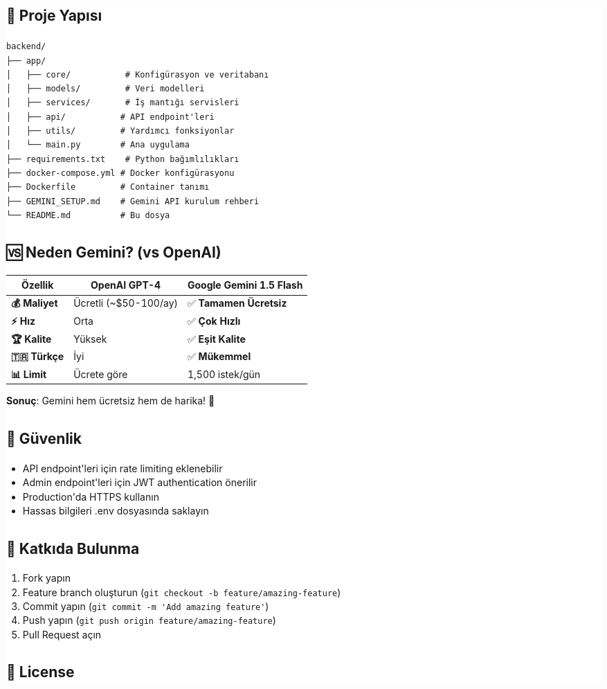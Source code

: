 ## 📁 Proje Yapısı

```
backend/
├── app/
│   ├── core/           # Konfigürasyon ve veritabanı
│   ├── models/         # Veri modelleri
│   ├── services/       # İş mantığı servisleri
│   ├── api/           # API endpoint'leri
│   ├── utils/         # Yardımcı fonksiyonlar
│   └── main.py        # Ana uygulama
├── requirements.txt    # Python bağımlılıkları
├── docker-compose.yml # Docker konfigürasyonu
├── Dockerfile         # Container tanımı
├── GEMINI_SETUP.md    # Gemini API kurulum rehberi
└── README.md          # Bu dosya
```

## 🆚 Neden Gemini? (vs OpenAI)

| Özellik | OpenAI GPT-4 | Google Gemini 1.5 Flash |
|---------|--------------|--------------------------|
| **💰 Maliyet** | Ücretli (~$50-100/ay) | ✅ **Tamamen Ücretsiz** |
| **⚡ Hız** | Orta | ✅ **Çok Hızlı** |
| **🏆 Kalite** | Yüksek | ✅ **Eşit Kalite** |
| **🇹🇷 Türkçe** | İyi | ✅ **Mükemmel** |
| **📊 Limit** | Ücrete göre | 1,500 istek/gün |

**Sonuç**: Gemini hem ücretsiz hem de harika! 🎉

## 🚨 Güvenlik

- API endpoint'leri için rate limiting eklenebilir
- Admin endpoint'leri için JWT authentication önerilir
- Production'da HTTPS kullanın
- Hassas bilgileri .env dosyasında saklayın

## 🤝 Katkıda Bulunma

1. Fork yapın
2. Feature branch oluşturun (`git checkout -b feature/amazing-feature`)
3. Commit yapın (`git commit -m 'Add amazing feature'`)
4. Push yapın (`git push origin feature/amazing-feature`)
5. Pull Request açın

## 📝 License

